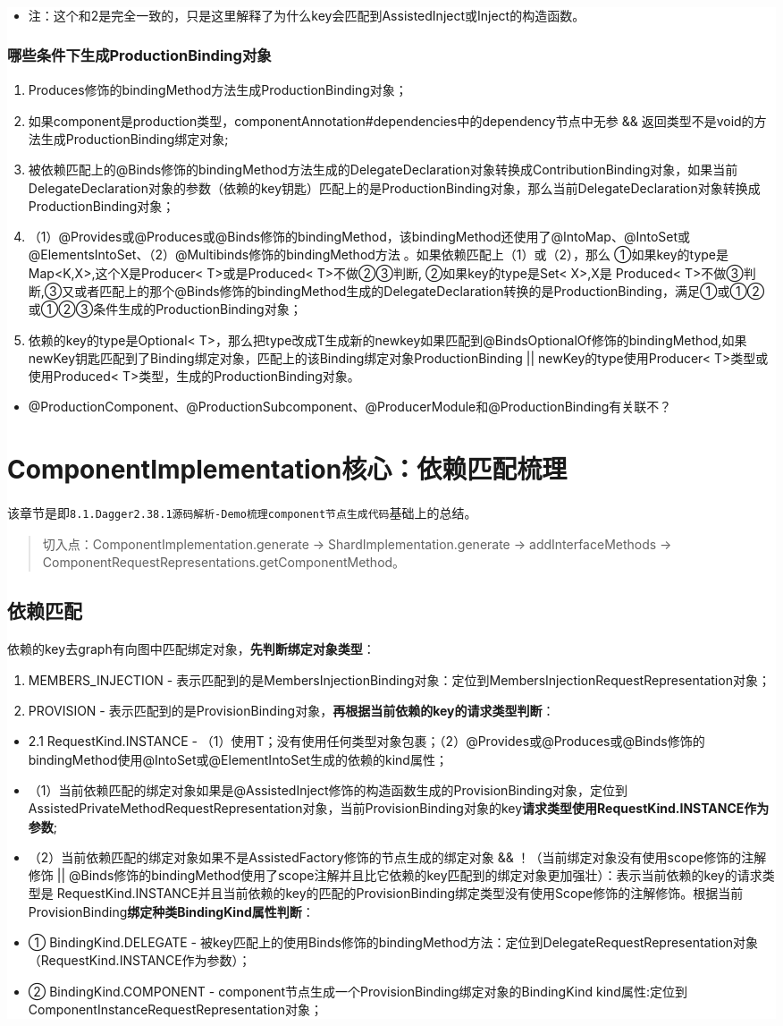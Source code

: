  - 注：这个和2是完全一致的，只是这里解释了为什么key会匹配到AssistedInject或Inject的构造函数。

### 哪些条件下生成ProductionBinding对象 ###

1. Produces修饰的bindingMethod方法生成ProductionBinding对象；

2.  如果component是production类型，componentAnnotation#dependencies中的dependency节点中无参 &&
 返回类型不是void的方法生成ProductionBinding绑定对象;

3. 被依赖匹配上的@Binds修饰的bindingMethod方法生成的DelegateDeclaration对象转换成ContributionBinding对象，如果当前DelegateDeclaration对象的参数（依赖的key钥匙）匹配上的是ProductionBinding对象，那么当前DelegateDeclaration对象转换成ProductionBinding对象；

4. （1）@Provides或@Produces或@Binds修饰的bindingMethod，该bindingMethod还使用了@IntoMap、@IntoSet或@ElementsIntoSet、（2）@Multibinds修饰的bindingMethod方法 。如果依赖匹配上（1）或（2），那么 ①如果key的type是Map<K,X>,这个X是Producer< T>或是Produced< T>不做②③判断,
②如果key的type是Set< X>,X是 Produced< T>不做③判断,③又或者匹配上的那个@Binds修饰的bindingMethod生成的DelegateDeclaration转换的是ProductionBinding，满足①或①②或①②③条件生成的ProductionBinding对象；

5. 依赖的key的type是Optional< T>，那么把type改成T生成新的newkey如果匹配到@BindsOptionalOf修饰的bindingMethod,如果newKey钥匙匹配到了Binding绑定对象，匹配上的该Binding绑定对象ProductionBinding || newKey的type使用Producer< T>类型或使用Produced< T>类型，生成的ProductionBinding对象。

 - @ProductionComponent、@ProductionSubcomponent、@ProducerModule和@ProductionBinding有关联不？


# ComponentImplementation核心：依赖匹配梳理 #

该章节是即`8.1.Dagger2.38.1源码解析-Demo梳理component节点生成代码`基础上的总结。

> 切入点：ComponentImplementation.generate -> ShardImplementation.generate -> addInterfaceMethods  -> ComponentRequestRepresentations.getComponentMethod。


## 依赖匹配 ##


依赖的key去graph有向图中匹配绑定对象，**先判断绑定对象类型**：

1. MEMBERS_INJECTION - 表示匹配到的是MembersInjectionBinding对象：定位到MembersInjectionRequestRepresentation对象；

2. PROVISION - 表示匹配到的是ProvisionBinding对象，**再根据当前依赖的key的请求类型判断**：

 - 2.1  RequestKind.INSTANCE - （1）使用T；没有使用任何类型对象包裹；（2）@Provides或@Produces或@Binds修饰的bindingMethod使用@IntoSet或@ElementIntoSet生成的依赖的kind属性；

 - （1）当前依赖匹配的绑定对象如果是@AssistedInject修饰的构造函数生成的ProvisionBinding对象，定位到AssistedPrivateMethodRequestRepresentation对象，当前ProvisionBinding对象的key**请求类型使用RequestKind.INSTANCE作为参数**;

 - （2）当前依赖匹配的绑定对象如果不是AssistedFactory修饰的节点生成的绑定对象 && ！（当前绑定对象没有使用scope修饰的注解修饰 || @Binds修饰的bindingMethod使用了scope注解并且比它依赖的key匹配到的绑定对象更加强壮）：表示当前依赖的key的请求类型是 RequestKind.INSTANCE并且当前依赖的key的匹配的ProvisionBinding绑定类型没有使用Scope修饰的注解修饰。根据当前ProvisionBinding**绑定种类BindingKind属性判断**：

 - ① BindingKind.DELEGATE - 被key匹配上的使用Binds修饰的bindingMethod方法：定位到DelegateRequestRepresentation对象（RequestKind.INSTANCE作为参数）；

 - ② BindingKind.COMPONENT - component节点生成一个ProvisionBinding绑定对象的BindingKind kind属性:定位到ComponentInstanceRequestRepresentation对象；
